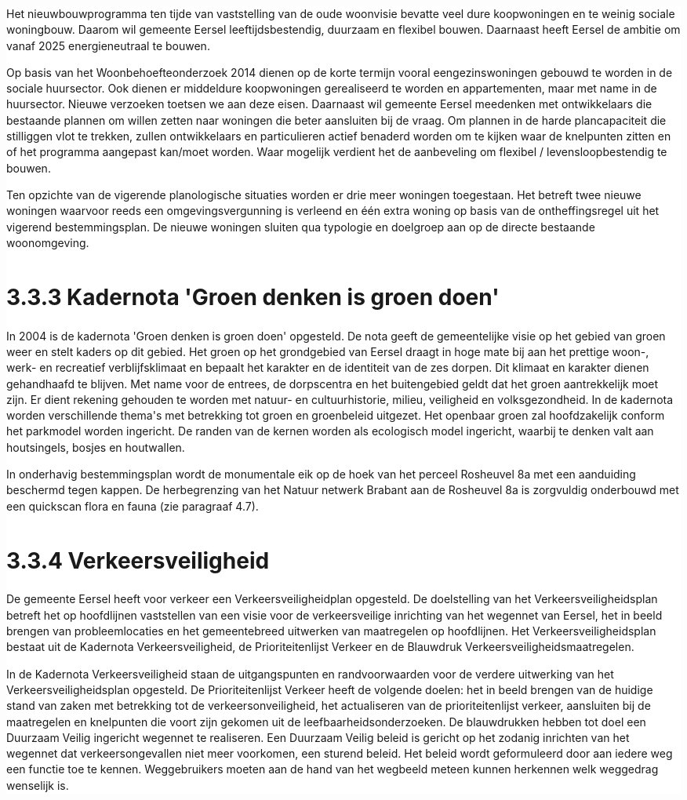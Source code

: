 Het nieuwbouwprogramma ten tijde van vaststelling van de oude woonvisie bevatte veel dure koopwoningen en te weinig sociale woningbouw. Daarom wil gemeente Eersel leeftijdsbestendig, duurzaam en flexibel bouwen. Daarnaast heeft Eersel de ambitie om vanaf 2025 energieneutraal te bouwen.

Op basis van het Woonbehoefteonderzoek 2014 dienen op de korte termijn vooral eengezinswoningen gebouwd te worden in de sociale huursector. Ook dienen er middeldure koopwoningen gerealiseerd te worden en appartementen, maar met name in de huursector. Nieuwe verzoeken toetsen we aan deze eisen. Daarnaast wil gemeente Eersel meedenken met ontwikkelaars die bestaande plannen om willen zetten naar woningen die beter aansluiten bij de vraag. Om plannen in de harde plancapaciteit die stilliggen vlot te trekken, zullen ontwikkelaars en particulieren actief benaderd worden om te kijken waar de knelpunten zitten en of het programma aangepast kan/moet worden. Waar mogelijk verdient het de aanbeveling om flexibel / levensloopbestendig te bouwen.

Ten opzichte van de vigerende planologische situaties worden er drie meer woningen toegestaan. Het betreft twee nieuwe woningen waarvoor reeds een omgevingsvergunning is verleend en één extra woning op basis van de ontheffingsregel uit het vigerend bestemmingsplan. De nieuwe woningen sluiten qua typologie en doelgroep aan op de directe bestaande woonomgeving.

# **3.3.3 Kadernota 'Groen denken is groen doen'**

In 2004 is de kadernota 'Groen denken is groen doen' opgesteld. De nota geeft de gemeentelijke visie op het gebied van groen weer en stelt kaders op dit gebied. Het groen op het grondgebied van Eersel draagt in hoge mate bij aan het prettige woon-, werk- en recreatief verblijfsklimaat en bepaalt het karakter en de identiteit van de zes dorpen. Dit klimaat en karakter dienen gehandhaafd te blijven. Met name voor de entrees, de dorpscentra en het buitengebied geldt dat het groen aantrekkelijk moet zijn. Er dient rekening gehouden te worden met natuur- en cultuurhistorie, milieu, veiligheid en volksgezondheid. In de kadernota worden verschillende thema's met betrekking tot groen en groenbeleid uitgezet. Het openbaar groen zal hoofdzakelijk conform het parkmodel worden ingericht. De randen van de kernen worden als ecologisch model ingericht, waarbij te denken valt aan houtsingels, bosjes en houtwallen.

In onderhavig bestemmingsplan wordt de monumentale eik op de hoek van het perceel Rosheuvel 8a met een aanduiding beschermd tegen kappen. De herbegrenzing van het Natuur netwerk Brabant aan de Rosheuvel 8a is zorgvuldig onderbouwd met een quickscan flora en fauna (zie paragraaf 4.7).

# **3.3.4 Verkeersveiligheid**

De gemeente Eersel heeft voor verkeer een Verkeersveiligheidplan opgesteld. De doelstelling van het Verkeersveiligheidsplan betreft het op hoofdlijnen vaststellen van een visie voor de verkeersveilige inrichting van het wegennet van Eersel, het in beeld brengen van probleemlocaties en het gemeentebreed uitwerken van maatregelen op hoofdlijnen. Het Verkeersveiligheidsplan bestaat uit de Kadernota Verkeersveiligheid, de Prioriteitenlijst Verkeer en de Blauwdruk Verkeersveiligheidsmaatregelen.

In de Kadernota Verkeersveiligheid staan de uitgangspunten en randvoorwaarden voor de verdere uitwerking van het Verkeersveiligheidsplan opgesteld. De Prioriteitenlijst Verkeer heeft de volgende doelen: het in beeld brengen van de huidige stand van zaken met betrekking tot de verkeersonveiligheid, het actualiseren van de prioriteitenlijst verkeer, aansluiten bij de maatregelen en knelpunten die voort zijn gekomen uit de leefbaarheidsonderzoeken. De blauwdrukken hebben tot doel een Duurzaam Veilig ingericht wegennet te realiseren. Een Duurzaam Veilig beleid is gericht op het zodanig inrichten van het wegennet dat verkeersongevallen niet meer voorkomen, een sturend beleid. Het beleid wordt geformuleerd door aan iedere weg een functie toe te kennen. Weggebruikers moeten aan de hand van het wegbeeld meteen kunnen herkennen welk weggedrag wenselijk is.
